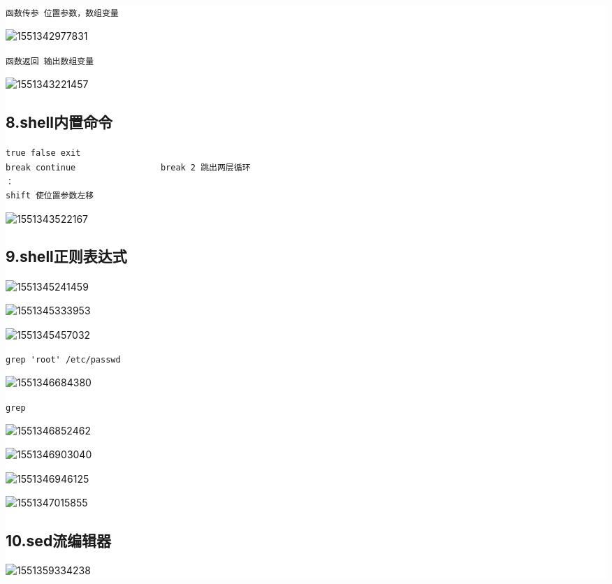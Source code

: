 ```
函数传参 位置参数，数组变量
```

![1551342977831](C:\Users\Administrator\AppData\Roaming\Typora\typora-user-images\1551342977831.png)

```
函数返回 输出数组变量
```

![1551343221457](C:\Users\Administrator\AppData\Roaming\Typora\typora-user-images\1551343221457.png)

## 8.shell内置命令

```
true false exit 
break continue                 break 2 跳出两层循环
： 
shift 使位置参数左移
```

![1551343522167](C:\Users\Administrator\AppData\Roaming\Typora\typora-user-images\1551343522167.png)

## 9.shell正则表达式

![1551345241459](C:\Users\Administrator\AppData\Roaming\Typora\typora-user-images\1551345241459.png)

![1551345333953](C:\Users\Administrator\AppData\Roaming\Typora\typora-user-images\1551345333953.png)

![1551345457032](C:\Users\Administrator\AppData\Roaming\Typora\typora-user-images\1551345457032.png)

```
grep 'root' /etc/passwd
```

![1551346684380](C:\Users\Administrator\AppData\Roaming\Typora\typora-user-images\1551346684380.png)

```
grep
```

![1551346852462](C:\Users\Administrator\AppData\Roaming\Typora\typora-user-images\1551346852462.png)

![1551346903040](C:\Users\Administrator\AppData\Roaming\Typora\typora-user-images\1551346903040.png)

![1551346946125](C:\Users\Administrator\AppData\Roaming\Typora\typora-user-images\1551346946125.png)

![1551347015855](C:\Users\Administrator\AppData\Roaming\Typora\typora-user-images\1551347015855.png)

## 10.sed流编辑器

![1551359334238](C:\Users\Administrator\AppData\Roaming\Typora\typora-user-images\1551359334238.png)
